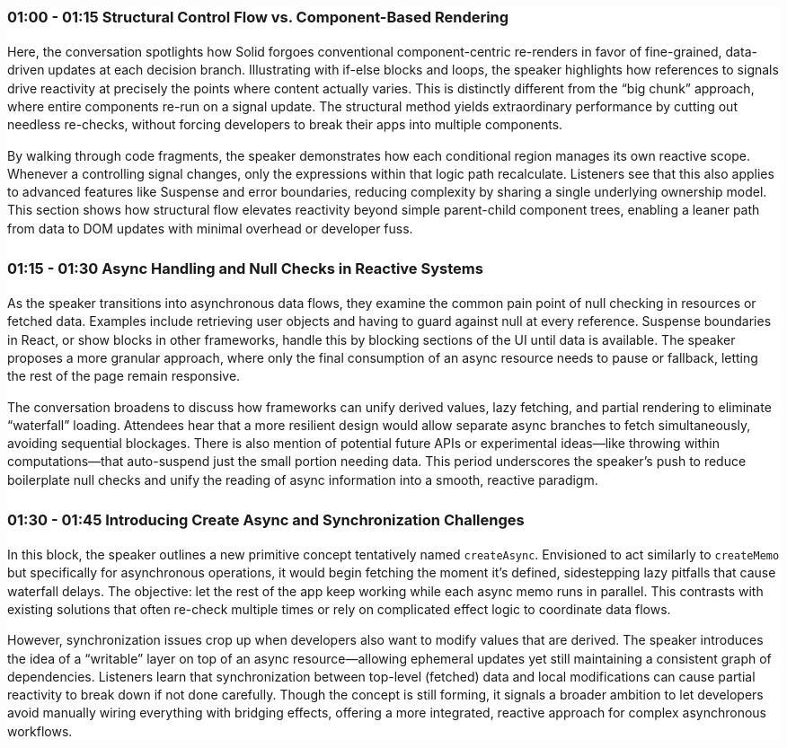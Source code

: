 ### 01:00 - 01:15 Structural Control Flow vs. Component-Based Rendering

Here, the conversation spotlights how Solid forgoes conventional component-centric re-renders in favor of fine-grained, data-driven updates at each decision branch. Illustrating with if-else blocks and loops, the speaker highlights how references to signals drive reactivity at precisely the points where content actually varies. This is distinctly different from the “big chunk” approach, where entire components re-run on a signal update. The structural method yields extraordinary performance by cutting out needless re-checks, without forcing developers to break their apps into multiple components.

By walking through code fragments, the speaker demonstrates how each conditional region manages its own reactive scope. Whenever a controlling signal changes, only the expressions within that logic path recalculate. Listeners see that this also applies to advanced features like Suspense and error boundaries, reducing complexity by sharing a single underlying ownership model. This section shows how structural flow elevates reactivity beyond simple parent-child component trees, enabling a leaner path from data to DOM updates with minimal overhead or developer fuss.

### 01:15 - 01:30 Async Handling and Null Checks in Reactive Systems

As the speaker transitions into asynchronous data flows, they examine the common pain point of null checking in resources or fetched data. Examples include retrieving user objects and having to guard against null at every reference. Suspense boundaries in React, or show blocks in other frameworks, handle this by blocking sections of the UI until data is available. The speaker proposes a more granular approach, where only the final consumption of an async resource needs to pause or fallback, letting the rest of the page remain responsive.

The conversation broadens to discuss how frameworks can unify derived values, lazy fetching, and partial rendering to eliminate “waterfall” loading. Attendees hear that a more resilient design would allow separate async branches to fetch simultaneously, avoiding sequential blockages. There is also mention of potential future APIs or experimental ideas—like throwing within computations—that auto-suspend just the small portion needing data. This period underscores the speaker’s push to reduce boilerplate null checks and unify the reading of async information into a smooth, reactive paradigm.

### 01:30 - 01:45 Introducing Create Async and Synchronization Challenges

In this block, the speaker outlines a new primitive concept tentatively named `createAsync`. Envisioned to act similarly to `createMemo` but specifically for asynchronous operations, it would begin fetching the moment it’s defined, sidestepping lazy pitfalls that cause waterfall delays. The objective: let the rest of the app keep working while each async memo runs in parallel. This contrasts with existing solutions that often re-check multiple times or rely on complicated effect logic to coordinate data flows.

However, synchronization issues crop up when developers also want to modify values that are derived. The speaker introduces the idea of a “writable” layer on top of an async resource—allowing ephemeral updates yet still maintaining a consistent graph of dependencies. Listeners learn that synchronization between top-level (fetched) data and local modifications can cause partial reactivity to break down if not done carefully. Though the concept is still forming, it signals a broader ambition to let developers avoid manually wiring everything with bridging effects, offering a more integrated, reactive approach for complex asynchronous workflows.
